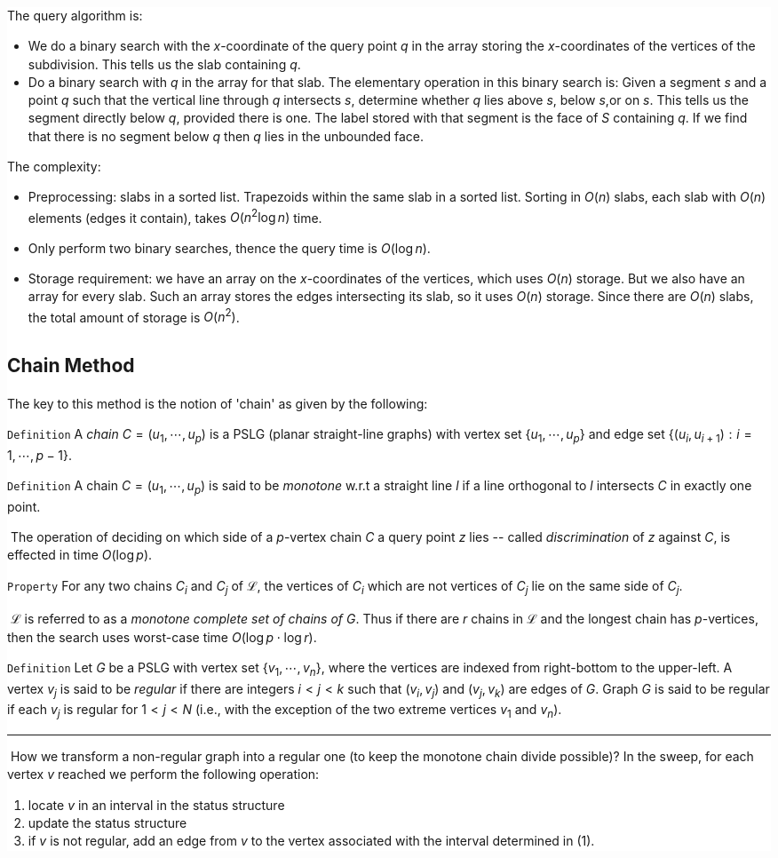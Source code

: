 The query algorithm is: 

- We do a binary search with the $x$-coordinate of the query point $q$ in the array storing the $x$-coordinates of the vertices of the subdivision. This tells us the slab containing $q$. 
- Do a binary search with $q$ in the array for that slab. The elementary operation in this binary search is: Given a segment $s$ and a point $q$ such that the vertical line through $q$ intersects $s$, determine whether $q$ lies above $s$, below $s$,or on $s$. This tells us the segment directly below $q$, provided there is one.  The label stored with that segment is the face of $S$ containing $q$. If we find that there is no segment below $q$ then $q$ lies in the unbounded face.

The complexity:

- Preprocessing: slabs in a sorted list. Trapezoids within the same slab in a sorted list. Sorting in $O(n)$ slabs, each slab with $O(n)$ elements (edges it contain), takes $O(n^2\log n)$ time.

- Only perform two binary searches, thence the query time is $O(\log n)$.
- Storage requirement: we have an array on the $x$-coordinates of the vertices, which uses $O(n)$ storage.  But we also have an array for every slab.  Such an array stores the edges intersecting its slab, so it uses $O(n)$ storage.  Since there are $O(n)$ slabs, the total amount of storage is $O(n^2)$.



## Chain Method

The key to this method is the notion of 'chain' as given by the following:

`Definition` A *chain* $C=(u_1,\cdots,u_p)$ is a PSLG (planar straight-line graphs) with vertex set $\{u_1,\cdots,u_p\}$ and edge set $\{(u_i,u_{i+1}):i=1,\cdots,p-1\}$.

`Definition` A chain $C=(u_1,\cdots,u_p)$ is said to be *monotone* w.r.t a straight line $l$ if a line orthogonal to $l$ intersects $C$ in exactly one point.

​	The operation of deciding on which side of a $p$-vertex chain $C$ a query point $z$ lies -- called *discrimination* of $z$ against $C$, is effected in time $O(\log p)$. 

`Property` For any two chains $C_i$ and $C_j$ of $\mathcal{L}$, the vertices of $C_i$ which are not vertices of $C_j$ lie on the same side of $C_j$. 

​	$\mathcal{L}$ is referred to as a *monotone complete set of chains of $G$*. Thus if there are $r$ chains in $\mathcal{L}$ and the longest chain has $p$-vertices, then the search uses worst-case time $O(\log p\cdot\log r)$.

`Definition` Let $G$ be a PSLG with vertex set $\{v_1,\cdots,v_n\}$, where the vertices are indexed from right-bottom to the upper-left. A vertex $v_j$ is said to be *regular* if there are integers $i<j<k$ such that $(v_i,v_j)$ and $(v_j,v_k)$ are edges of $G$. Graph $G$ is said to be regular if each $v_j$ is regular for $1<j<N$ (i.e., with the exception of the two extreme vertices $v_1$ and $v_n$). 

---

​	How we transform a non-regular graph into a regular one (to keep the monotone chain divide possible)? In the sweep, for each vertex $v$ reached we perform the following operation:

1. locate $v$ in an interval in the status structure 
2. update the status structure
3. if $v$ is not regular, add an edge from $v$ to the vertex associated with the interval determined in (1).
